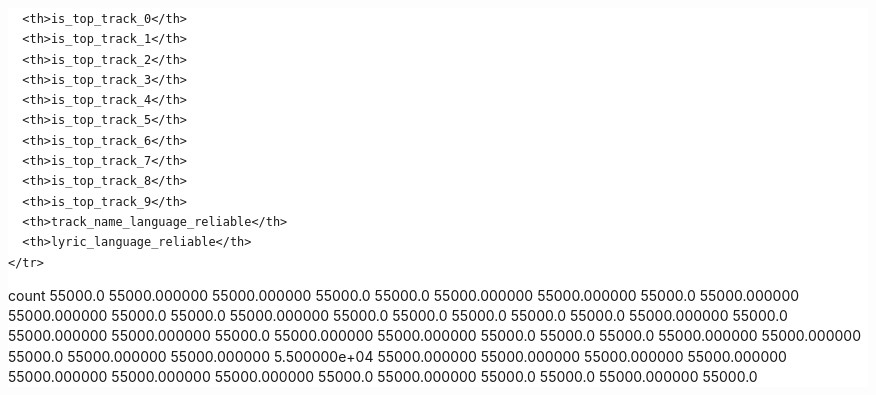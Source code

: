       <th>is_top_track_0</th>
      <th>is_top_track_1</th>
      <th>is_top_track_2</th>
      <th>is_top_track_3</th>
      <th>is_top_track_4</th>
      <th>is_top_track_5</th>
      <th>is_top_track_6</th>
      <th>is_top_track_7</th>
      <th>is_top_track_8</th>
      <th>is_top_track_9</th>
      <th>track_name_language_reliable</th>
      <th>lyric_language_reliable</th>
    </tr>
  </thead>
  <tbody>
    <tr>
      <th>count</th>
      <td>55000.0</td>
      <td>55000.000000</td>
      <td>55000.000000</td>
      <td>55000.0</td>
      <td>55000.0</td>
      <td>55000.000000</td>
      <td>55000.000000</td>
      <td>55000.0</td>
      <td>55000.000000</td>
      <td>55000.000000</td>
      <td>55000.0</td>
      <td>55000.0</td>
      <td>55000.000000</td>
      <td>55000.0</td>
      <td>55000.0</td>
      <td>55000.0</td>
      <td>55000.0</td>
      <td>55000.0</td>
      <td>55000.000000</td>
      <td>55000.0</td>
      <td>55000.000000</td>
      <td>55000.000000</td>
      <td>55000.0</td>
      <td>55000.000000</td>
      <td>55000.000000</td>
      <td>55000.0</td>
      <td>55000.0</td>
      <td>55000.0</td>
      <td>55000.000000</td>
      <td>55000.000000</td>
      <td>55000.0</td>
      <td>55000.000000</td>
      <td>55000.000000</td>
      <td>5.500000e+04</td>
      <td>55000.000000</td>
      <td>55000.000000</td>
      <td>55000.000000</td>
      <td>55000.000000</td>
      <td>55000.000000</td>
      <td>55000.000000</td>
      <td>55000.000000</td>
      <td>55000.0</td>
      <td>55000.000000</td>
      <td>55000.0</td>
      <td>55000.0</td>
      <td>55000.000000</td>
      <td>55000.0</td>